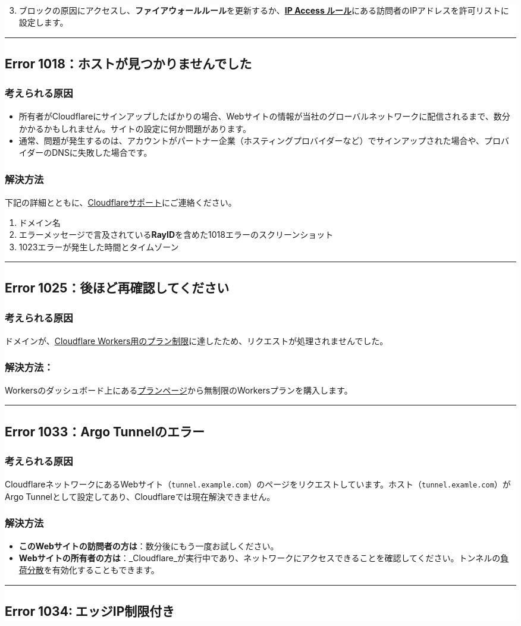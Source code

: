 3. ブロックの原因にアクセスし、**ファイアウォールルール**を更新するか、[**IP Access ルール**](https://support.cloudflare.com/hc/articles/217074967)にある訪問者のIPアドレスを許可リストに設定します。

___

## Error 1018：ホストが見つかりませんでした

### 考えられる原因

-   所有者がCloudflareにサインアップしたばかりの場合、Webサイトの情報が当社のグローバルネットワークに配信されるまで、数分かかるかもしれません。サイトの設定に何か問題があります。
-   通常、問題が発生するのは、アカウントがパートナー企業（ホスティングプロバイダーなど）でサインアップされた場合や、プロバイダーのDNSに失敗した場合です。

### 解決方法

下記の詳細とともに、[Cloudflareサポート](https://support.cloudflare.com/hc/articles/200172476)にご連絡ください。

1.  ドメイン名
2.  エラーメッセージで言及されている**RayID**を含めた1018エラーのスクリーンショット
3.  1023エラーが発生した時間とタイムゾーン

___

## Error 1025：後ほど再確認してください

### 考えられる原因

ドメインが、[Cloudflare Workers用のプラン制限](/workers/platform/limits)に達したため、リクエストが処理されませんでした。

### 解決方法：

Workersのダッシュボード上にある[プランページ](https://dash.cloudflare.com/redirect?account=workers/plans)から無制限のWorkersプランを購入します。

___

## Error 1033：Argo Tunnelのエラー

### 考えられる原因

CloudflareネットワークにあるWebサイト（`tunnel.example.com`）のページをリクエストしています。ホスト（`tunnel.examle.com`）がArgo Tunnelとして設定してあり、Cloudflareでは現在解決できません。

### 解決方法

-   **このWebサイトの訪問者の方は**：数分後にもう一度お試しください。
-   **Webサイトの所有者の方は**：_Cloudflare_が実行中であり、ネットワークにアクセスできることを確認してください。トンネルの[負荷分散](/cloudflare-one/connections/connect-networks/routing-to-tunnel/lb)を有効化することもできます。

___

## Error 1034: エッジIP制限付き
